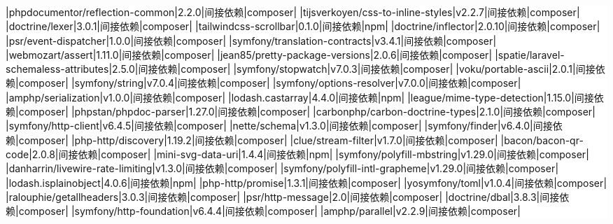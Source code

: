 |phpdocumentor/reflection-common|2.2.0|间接依赖|composer|
|tijsverkoyen/css-to-inline-styles|v2.2.7|间接依赖|composer|
|doctrine/lexer|3.0.1|间接依赖|composer|
|tailwindcss-scrollbar|0.1.0|间接依赖|npm|
|doctrine/inflector|2.0.10|间接依赖|composer|
|psr/event-dispatcher|1.0.0|间接依赖|composer|
|symfony/translation-contracts|v3.4.1|间接依赖|composer|
|webmozart/assert|1.11.0|间接依赖|composer|
|jean85/pretty-package-versions|2.0.6|间接依赖|composer|
|spatie/laravel-schemaless-attributes|2.5.0|间接依赖|composer|
|symfony/stopwatch|v7.0.3|间接依赖|composer|
|voku/portable-ascii|2.0.1|间接依赖|composer|
|symfony/string|v7.0.4|间接依赖|composer|
|symfony/options-resolver|v7.0.0|间接依赖|composer|
|amphp/serialization|v1.0.0|间接依赖|composer|
|lodash.castarray|4.4.0|间接依赖|npm|
|league/mime-type-detection|1.15.0|间接依赖|composer|
|phpstan/phpdoc-parser|1.27.0|间接依赖|composer|
|carbonphp/carbon-doctrine-types|2.1.0|间接依赖|composer|
|symfony/http-client|v6.4.5|间接依赖|composer|
|nette/schema|v1.3.0|间接依赖|composer|
|symfony/finder|v6.4.0|间接依赖|composer|
|php-http/discovery|1.19.2|间接依赖|composer|
|clue/stream-filter|v1.7.0|间接依赖|composer|
|bacon/bacon-qr-code|2.0.8|间接依赖|composer|
|mini-svg-data-uri|1.4.4|间接依赖|npm|
|symfony/polyfill-mbstring|v1.29.0|间接依赖|composer|
|danharrin/livewire-rate-limiting|v1.3.0|间接依赖|composer|
|symfony/polyfill-intl-grapheme|v1.29.0|间接依赖|composer|
|lodash.isplainobject|4.0.6|间接依赖|npm|
|php-http/promise|1.3.1|间接依赖|composer|
|yosymfony/toml|v1.0.4|间接依赖|composer|
|ralouphie/getallheaders|3.0.3|间接依赖|composer|
|psr/http-message|2.0|间接依赖|composer|
|doctrine/dbal|3.8.3|间接依赖|composer|
|symfony/http-foundation|v6.4.4|间接依赖|composer|
|amphp/parallel|v2.2.9|间接依赖|composer|